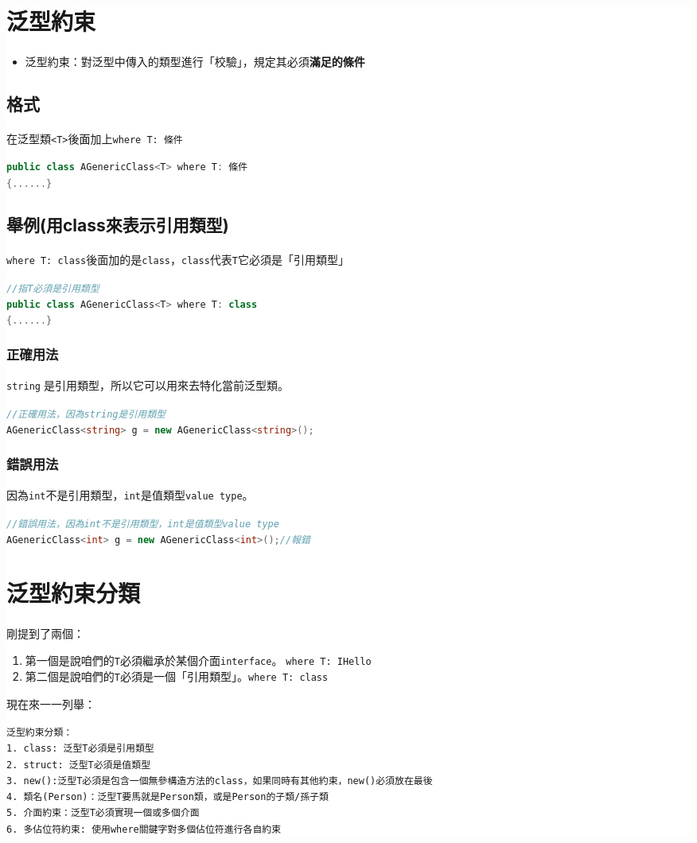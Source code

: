 # 泛型約束
- 泛型約束：對泛型中傳入的類型進行「校驗」，規定其必須**滿足的條件**

## 格式

在泛型類`<T>`後面加上`where T: 條件`

```c#
public class AGenericClass<T> where T: 條件
{......}
```

## 舉例(用class來表示引用類型)
`where T: class`後面加的是`class`，`class`代表`T`它必須是「引用類型」

```c#
//指T必須是引用類型
public class AGenericClass<T> where T: class
{......}
```

### 正確用法
`string` 是引用類型，所以它可以用來去特化當前泛型類。

```c#
//正確用法，因為string是引用類型
AGenericClass<string> g = new AGenericClass<string>();
```

### 錯誤用法
因為`int`不是引用類型，`int`是值類型`value type`。

```c#
//錯誤用法，因為int不是引用類型，int是值類型value type
AGenericClass<int> g = new AGenericClass<int>();//報錯
```

# 泛型約束分類

剛提到了兩個：  
1. 第一個是說咱們的`T`必須繼承於某個介面`interface`。 `where T: IHello`
2. 第二個是說咱們的`T`必須是一個「引用類型」。`where T: class`       

現在來一一列舉：

```
泛型約束分類：
1. class: 泛型T必須是引用類型
2. struct: 泛型T必須是值類型
3. new():泛型T必須是包含一個無參構造方法的class，如果同時有其他約束，new()必須放在最後
4. 類名(Person)：泛型T要馬就是Person類，或是Person的子類/孫子類
5. 介面約束：泛型T必須實現一個或多個介面
6. 多佔位符約束: 使用where關鍵字對多個佔位符進行各自約束
```

